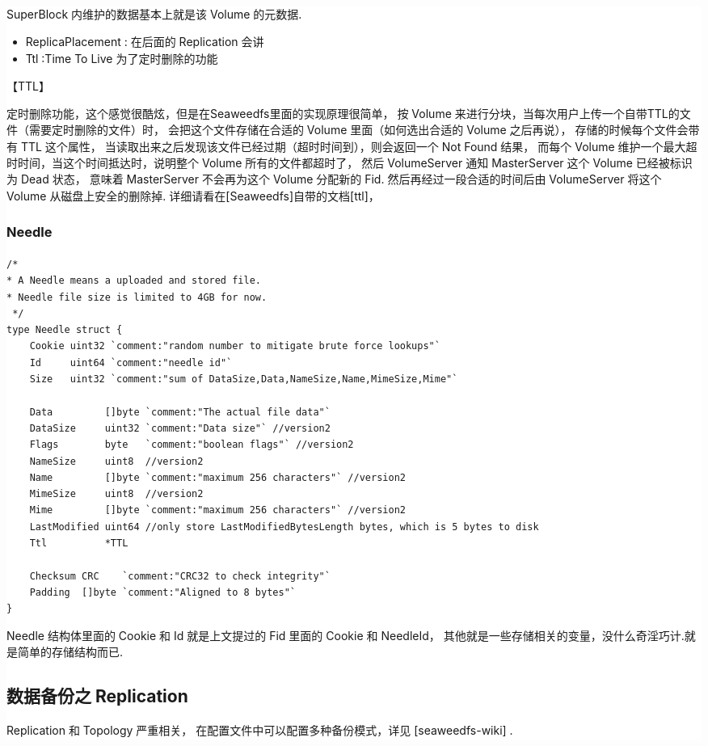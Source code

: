 SuperBlock 内维护的数据基本上就是该 Volume 的元数据.

+ ReplicaPlacement  : 在后面的 Replication 会讲
+ Ttl :Time To Live 为了定时删除的功能

【TTL】

定时删除功能，这个感觉很酷炫，但是在Seaweedfs里面的实现原理很简单，
按 Volume 来进行分块，当每次用户上传一个自带TTL的文件（需要定时删除的文件）时，
会把这个文件存储在合适的 Volume 里面（如何选出合适的 Volume 之后再说），
存储的时候每个文件会带有 TTL 这个属性，
当读取出来之后发现该文件已经过期（超时时间到），则会返回一个 Not Found 结果，
而每个 Volume 维护一个最大超时时间，当这个时间抵达时，说明整个 Volume 所有的文件都超时了，
然后 VolumeServer 通知 MasterServer 这个 Volume 已经被标识为 Dead 状态，
意味着 MasterServer 不会再为这个 Volume 分配新的 Fid.
然后再经过一段合适的时间后由 VolumeServer 将这个 Volume 从磁盘上安全的删除掉.
详细请看在[Seaweedfs]自带的文档[ttl]，


### Needle

```
/*
* A Needle means a uploaded and stored file.
* Needle file size is limited to 4GB for now.
 */
type Needle struct {
    Cookie uint32 `comment:"random number to mitigate brute force lookups"`
    Id     uint64 `comment:"needle id"`
    Size   uint32 `comment:"sum of DataSize,Data,NameSize,Name,MimeSize,Mime"`

    Data         []byte `comment:"The actual file data"`
    DataSize     uint32 `comment:"Data size"` //version2
    Flags        byte   `comment:"boolean flags"` //version2
    NameSize     uint8  //version2
    Name         []byte `comment:"maximum 256 characters"` //version2
    MimeSize     uint8  //version2
    Mime         []byte `comment:"maximum 256 characters"` //version2
    LastModified uint64 //only store LastModifiedBytesLength bytes, which is 5 bytes to disk
    Ttl          *TTL

    Checksum CRC    `comment:"CRC32 to check integrity"`
    Padding  []byte `comment:"Aligned to 8 bytes"`
}
```

Needle 结构体里面的 Cookie 和 Id 就是上文提过的 Fid 里面的 Cookie 和 NeedleId，
其他就是一些存储相关的变量，没什么奇淫巧计.就是简单的存储结构而已.

## 数据备份之 Replication

Replication 和 Topology 严重相关，
在配置文件中可以配置多种备份模式，详见 [seaweedfs-wiki] .
